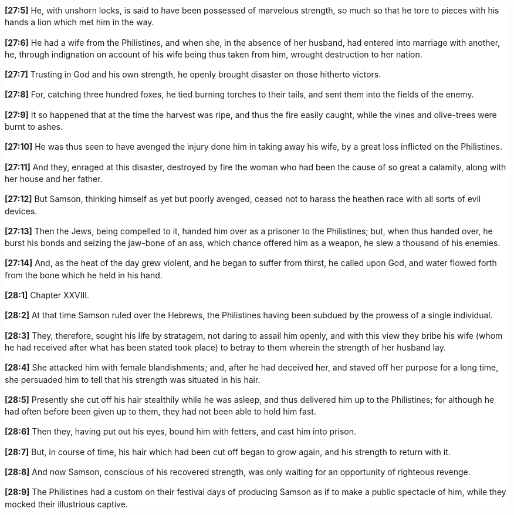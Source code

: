 **[27:5]** He, with unshorn locks, is said to have been possessed of marvelous strength, so much so that he tore to pieces with his hands a lion which met him in the way.

**[27:6]** He had a wife from the Philistines, and when she, in the absence of her husband, had entered into marriage with another, he, through indignation on account of his wife being thus taken from him, wrought destruction to her nation.

**[27:7]** Trusting in God and his own strength, he openly brought disaster on those hitherto victors.

**[27:8]** For, catching three hundred foxes, he tied burning torches to their tails, and sent them into the fields of the enemy.

**[27:9]** It so happened that at the time the harvest was ripe, and thus the fire easily caught, while the vines and olive-trees were burnt to ashes.

**[27:10]** He was thus seen to have avenged the injury done him in taking away his wife, by a great loss inflicted on the Philistines.

**[27:11]** And they, enraged at this disaster, destroyed by fire the woman who had been the cause of so great a calamity, along with her house and her father.

**[27:12]** But Samson, thinking himself as yet but poorly avenged, ceased not to harass the heathen race with all sorts of evil devices.

**[27:13]** Then the Jews, being compelled to it, handed him over as a prisoner to the Philistines; but, when thus handed over, he burst his bonds and seizing the jaw-bone of an ass, which chance offered him as a weapon, he slew a thousand of his enemies.

**[27:14]** And, as the heat of the day grew violent, and he began to suffer from thirst, he called upon God, and water flowed forth from the bone which he held in his hand.

**[28:1]** Chapter XXVIII.

**[28:2]** At that time Samson ruled over the Hebrews, the Philistines having been subdued by the prowess of a single individual.

**[28:3]** They, therefore, sought his life by stratagem, not daring to assail him openly, and with this view they bribe his wife (whom he had received after what has been stated took place) to betray to them wherein the strength of her husband lay.

**[28:4]** She attacked him with female blandishments; and, after he had deceived her, and staved off her purpose for a long time, she persuaded him to tell that his strength was situated in his hair.

**[28:5]** Presently she cut off his hair stealthily while he was asleep, and thus delivered him up to the Philistines; for although he had often before been given up to them, they had not been able to hold him fast.

**[28:6]** Then they, having put out his eyes, bound him with fetters, and cast him into prison.

**[28:7]** But, in course of time, his hair which had been cut off began to grow again, and his strength to return with it.

**[28:8]** And now Samson, conscious of his recovered strength, was only waiting for an opportunity of righteous revenge.

**[28:9]** The Philistines had a custom on their festival days of producing Samson as if to make a public spectacle of him, while they mocked their illustrious captive.
